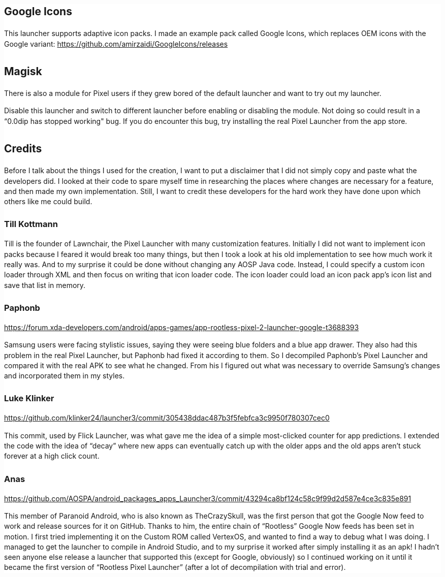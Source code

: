 ## Google Icons
This launcher supports adaptive icon packs. I made an example pack called Google Icons, which replaces OEM icons with the Google variant:
https://github.com/amirzaidi/GoogleIcons/releases

## Magisk
There is also a module for Pixel users if they grew bored of the default launcher and want to try out my launcher.

Disable this launcher and switch to different launcher before enabling or disabling the module. Not doing so could result in a “0.0dip has stopped working" bug. If you do encounter this bug, try installing the real Pixel Launcher from the app store.

## Credits
Before I talk about the things I used for the creation, I want to put a disclaimer that I did not simply copy and paste what the developers did. I looked at their code to spare myself time in researching the places where changes are necessary for a feature, and then made my own implementation. Still, I want to credit these developers for the hard work they have done upon which others like me could build.

### Till Kottmann
Till is the founder of Lawnchair, the Pixel Launcher with many customization features. Initially I did not want to implement icon packs because I feared it would break too many things, but then I took a look at his old implementation to see how much work it really was. And to my surprise it could be done without changing any AOSP Java code. Instead, I could specify a custom icon loader through XML and then focus on writing that icon loader code. The icon loader could load an icon pack app’s icon list and save that list in memory.

### Paphonb
https://forum.xda-developers.com/android/apps-games/app-rootless-pixel-2-launcher-google-t3688393 

Samsung users were facing stylistic issues, saying they were seeing blue folders and a blue app drawer. They also had this problem in the real Pixel Launcher, but Paphonb had fixed it according to them. So I decompiled Paphonb’s Pixel Launcher and compared it with the real APK to see what he changed. From his I figured out what was necessary to override Samsung’s changes and incorporated them in my styles.

### Luke Klinker
https://github.com/klinker24/launcher3/commit/305438ddac487b3f5febfca3c9950f780307cec0

This commit, used by Flick Launcher, was what gave me the idea of a simple most-clicked counter for app predictions. I extended the code with the idea of “decay” where new apps can eventually catch up with the older apps and the old apps aren’t stuck forever at a high click count.

### Anas
https://github.com/AOSPA/android_packages_apps_Launcher3/commit/43294ca8bf124c58c9f99d2d587e4ce3c835e891 

This member of Paranoid Android, who is also known as TheCrazySkull, was the first person that got the Google Now feed to work and release sources for it on GitHub. Thanks to him, the entire chain of “Rootless” Google Now feeds has been set in motion. I first tried implementing it on the Custom ROM called VertexOS, and wanted to find a way to debug what I was doing. I managed to get the launcher to compile in Android Studio, and to my surprise it worked after simply installing it as an apk! I hadn’t seen anyone else release a launcher that supported this (except for Google, obviously) so I continued working on it until it became the first version of “Rootless Pixel Launcher” (after a lot of decompilation with trial and error).
